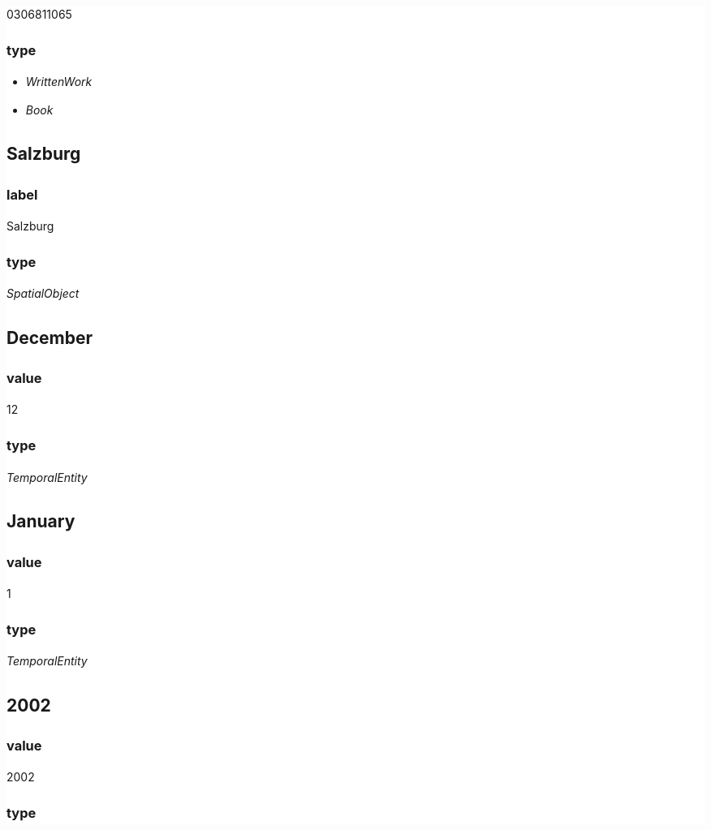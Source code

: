 0306811065

### type

 - *WrittenWork*

 - *Book*

## Salzburg

### label


Salzburg

### type


*SpatialObject*

## December

### value


12

### type


*TemporalEntity*

## January

### value


1

### type


*TemporalEntity*

## 2002

### value


2002

### type

